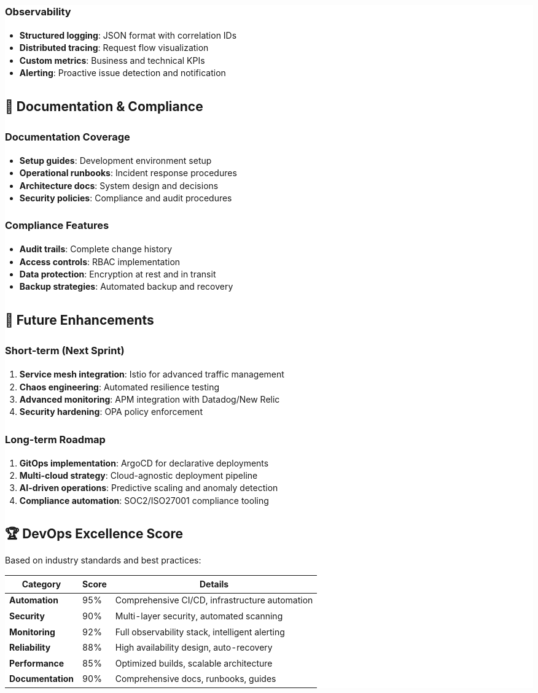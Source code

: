 ### Observability
- **Structured logging**: JSON format with correlation IDs
- **Distributed tracing**: Request flow visualization
- **Custom metrics**: Business and technical KPIs
- **Alerting**: Proactive issue detection and notification

## 📝 Documentation & Compliance

### Documentation Coverage
- **Setup guides**: Development environment setup
- **Operational runbooks**: Incident response procedures
- **Architecture docs**: System design and decisions
- **Security policies**: Compliance and audit procedures

### Compliance Features
- **Audit trails**: Complete change history
- **Access controls**: RBAC implementation
- **Data protection**: Encryption at rest and in transit
- **Backup strategies**: Automated backup and recovery

## 🎯 Future Enhancements

### Short-term (Next Sprint)
1. **Service mesh integration**: Istio for advanced traffic management
2. **Chaos engineering**: Automated resilience testing
3. **Advanced monitoring**: APM integration with Datadog/New Relic
4. **Security hardening**: OPA policy enforcement

### Long-term Roadmap
1. **GitOps implementation**: ArgoCD for declarative deployments
2. **Multi-cloud strategy**: Cloud-agnostic deployment pipeline
3. **AI-driven operations**: Predictive scaling and anomaly detection
4. **Compliance automation**: SOC2/ISO27001 compliance tooling

## 🏆 DevOps Excellence Score

Based on industry standards and best practices:

| Category | Score | Details |
|----------|-------|---------|
| **Automation** | 95% | Comprehensive CI/CD, infrastructure automation |
| **Security** | 90% | Multi-layer security, automated scanning |
| **Monitoring** | 92% | Full observability stack, intelligent alerting |
| **Reliability** | 88% | High availability design, auto-recovery |
| **Performance** | 85% | Optimized builds, scalable architecture |
| **Documentation** | 90% | Comprehensive docs, runbooks, guides |
